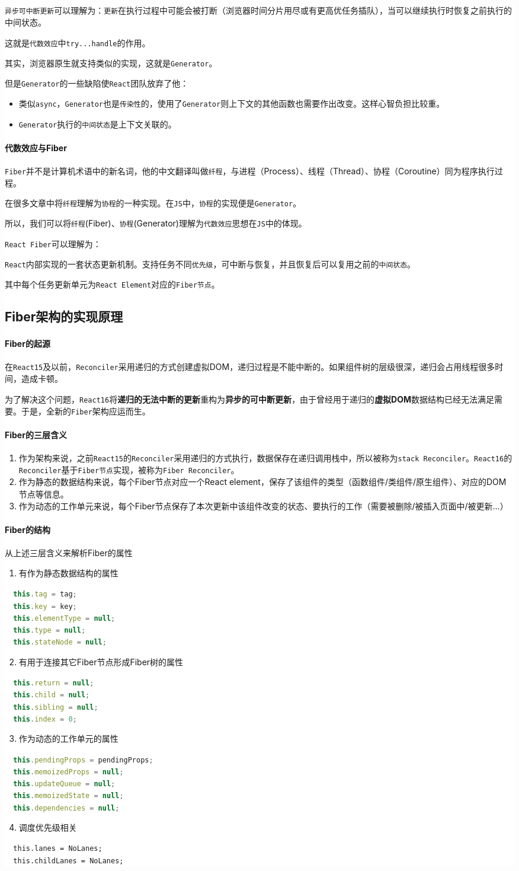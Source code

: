 `异步可中断更新`可以理解为：`更新`在执行过程中可能会被打断（浏览器时间分片用尽或有更高优任务插队），当可以继续执行时恢复之前执行的中间状态。

这就是`代数效应`中`try...handle`的作用。

其实，浏览器原生就支持类似的实现，这就是`Generator`。

但是`Generator`的一些缺陷使`React`团队放弃了他：

- 类似`async`，`Generator`也是`传染性`的，使用了`Generator`则上下文的其他函数也需要作出改变。这样心智负担比较重。
    
- `Generator`执行的`中间状态`是上下文关联的。

#### 代数效应与Fiber

`Fiber`并不是计算机术语中的新名词，他的中文翻译叫做`纤程`，与进程（Process）、线程（Thread）、协程（Coroutine）同为程序执行过程。

在很多文章中将`纤程`理解为`协程`的一种实现。在`JS`中，`协程`的实现便是`Generator`。

所以，我们可以将`纤程`(Fiber)、`协程`(Generator)理解为`代数效应`思想在`JS`中的体现。

`React Fiber`可以理解为：

`React`内部实现的一套状态更新机制。支持任务不同`优先级`，可中断与恢复，并且恢复后可以复用之前的`中间状态`。

其中每个任务更新单元为`React Element`对应的`Fiber节点`。

## Fiber架构的实现原理
#### Fiber的起源
在`React15`及以前，`Reconciler`采用递归的方式创建虚拟DOM，递归过程是不能中断的。如果组件树的层级很深，递归会占用线程很多时间，造成卡顿。

为了解决这个问题，`React16`将**递归的无法中断的更新**重构为**异步的可中断更新**，由于曾经用于递归的**虚拟DOM**数据结构已经无法满足需要。于是，全新的`Fiber`架构应运而生。

#### Fiber的三层含义
1. 作为架构来说，之前`React15`的`Reconciler`采用递归的方式执行，数据保存在递归调用栈中，所以被称为`stack Reconciler`。`React16`的`Reconciler`基于`Fiber节点`实现，被称为`Fiber Reconciler`。
2. 作为静态的数据结构来说，每个Fiber节点对应一个React element，保存了该组件的类型（函数组件/类组件/原生组件）、对应的DOM节点等信息。
3. 作为动态的工作单元来说，每个Fiber节点保存了本次更新中该组件改变的状态、要执行的工作（需要被删除/被插入页面中/被更新...）

#### Fiber的结构
从上述三层含义来解析Fiber的属性
1. 有作为静态数据结构的属性
```JavaScript
  this.tag = tag;
  this.key = key;
  this.elementType = null;
  this.type = null;
  this.stateNode = null;
```
2. 有用于连接其它Fiber节点形成Fiber树的属性
```JavaScript
  this.return = null;
  this.child = null;
  this.sibling = null;
  this.index = 0;
```
3. 作为动态的工作单元的属性
```JavaScript
  this.pendingProps = pendingProps;
  this.memoizedProps = null;
  this.updateQueue = null;
  this.memoizedState = null;
  this.dependencies = null;
```
4. 调度优先级相关
```
  this.lanes = NoLanes;
  this.childLanes = NoLanes;
```
